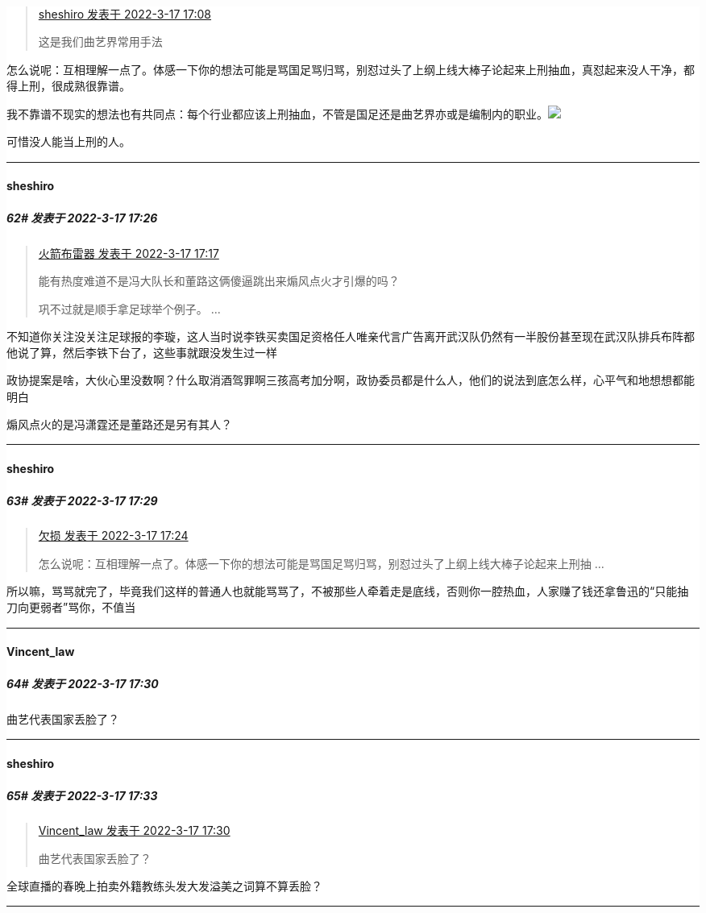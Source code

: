 <blockquote><a href="httphttps://bbs.saraba1st.com/2b/forum.php?mod=redirect&amp;goto=findpost&amp;pid=55081631&amp;ptid=2058430" target="_blank">sheshiro 发表于 2022-3-17 17:08</a>

这是我们曲艺界常用手法</blockquote>
怎么说呢：互相理解一点了。体感一下你的想法可能是骂国足骂归骂，别怼过头了上纲上线大棒子论起来上刑抽血，真怼起来没人干净，都得上刑，很成熟很靠谱。

我不靠谱不现实的想法也有共同点：每个行业都应该上刑抽血，不管是国足还是曲艺界亦或是编制内的职业。<img src="https://static.saraba1st.com/image/smiley/face2017/068.png" referrerpolicy="no-referrer">

可惜没人能当上刑的人。

*****

####  sheshiro  
##### 62#       发表于 2022-3-17 17:26

<blockquote><a href="httphttps://bbs.saraba1st.com/2b/forum.php?mod=redirect&amp;goto=findpost&amp;pid=55081744&amp;ptid=2058430" target="_blank">火箭布雷器 发表于 2022-3-17 17:17</a>

能有热度难道不是冯大队长和董路这俩傻逼跳出来煽风点火才引爆的吗？

巩不过就是顺手拿足球举个例子。 ...</blockquote>
不知道你关注没关注足球报的李璇，这人当时说李铁买卖国足资格任人唯亲代言广告离开武汉队仍然有一半股份甚至现在武汉队排兵布阵都他说了算，然后李铁下台了，这些事就跟没发生过一样

政协提案是啥，大伙心里没数啊？什么取消酒驾罪啊三孩高考加分啊，政协委员都是什么人，他们的说法到底怎么样，心平气和地想想都能明白

煽风点火的是冯潇霆还是董路还是另有其人？

*****

####  sheshiro  
##### 63#       发表于 2022-3-17 17:29

<blockquote><a href="httphttps://bbs.saraba1st.com/2b/forum.php?mod=redirect&amp;goto=findpost&amp;pid=55081851&amp;ptid=2058430" target="_blank">欠损 发表于 2022-3-17 17:24</a>

怎么说呢：互相理解一点了。体感一下你的想法可能是骂国足骂归骂，别怼过头了上纲上线大棒子论起来上刑抽 ...</blockquote>
所以嘛，骂骂就完了，毕竟我们这样的普通人也就能骂骂了，不被那些人牵着走是底线，否则你一腔热血，人家赚了钱还拿鲁迅的“只能抽刀向更弱者”骂你，不值当

*****

####  Vincent_law  
##### 64#       发表于 2022-3-17 17:30

曲艺代表国家丢脸了？

*****

####  sheshiro  
##### 65#       发表于 2022-3-17 17:33

<blockquote><a href="httphttps://bbs.saraba1st.com/2b/forum.php?mod=redirect&amp;goto=findpost&amp;pid=55081920&amp;ptid=2058430" target="_blank">Vincent_law 发表于 2022-3-17 17:30</a>

曲艺代表国家丢脸了？</blockquote>
全球直播的春晚上拍卖外籍教练头发大发溢美之词算不算丢脸？

*****

